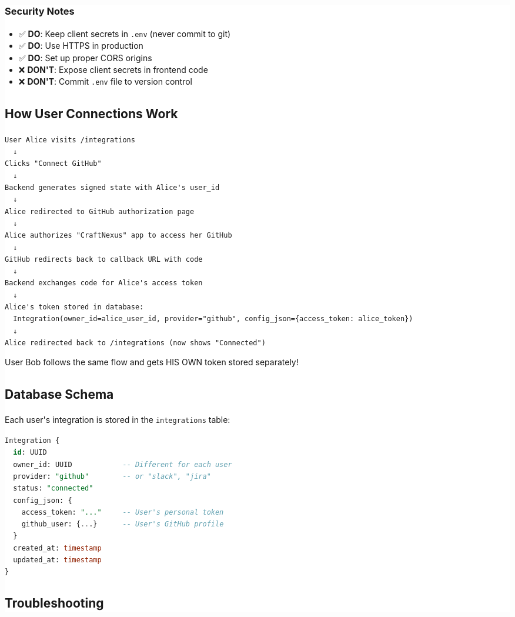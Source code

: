 ### Security Notes
- ✅ **DO**: Keep client secrets in `.env` (never commit to git)
- ✅ **DO**: Use HTTPS in production
- ✅ **DO**: Set up proper CORS origins
- ❌ **DON'T**: Expose client secrets in frontend code
- ❌ **DON'T**: Commit `.env` file to version control

## How User Connections Work

```
User Alice visits /integrations
  ↓
Clicks "Connect GitHub"
  ↓
Backend generates signed state with Alice's user_id
  ↓
Alice redirected to GitHub authorization page
  ↓
Alice authorizes "CraftNexus" app to access her GitHub
  ↓
GitHub redirects back to callback URL with code
  ↓
Backend exchanges code for Alice's access token
  ↓
Alice's token stored in database:
  Integration(owner_id=alice_user_id, provider="github", config_json={access_token: alice_token})
  ↓
Alice redirected back to /integrations (now shows "Connected")
```

User Bob follows the same flow and gets HIS OWN token stored separately!

## Database Schema

Each user's integration is stored in the `integrations` table:

```sql
Integration {
  id: UUID
  owner_id: UUID            -- Different for each user
  provider: "github"        -- or "slack", "jira"
  status: "connected"
  config_json: {
    access_token: "..."     -- User's personal token
    github_user: {...}      -- User's GitHub profile
  }
  created_at: timestamp
  updated_at: timestamp
}
```

## Troubleshooting
